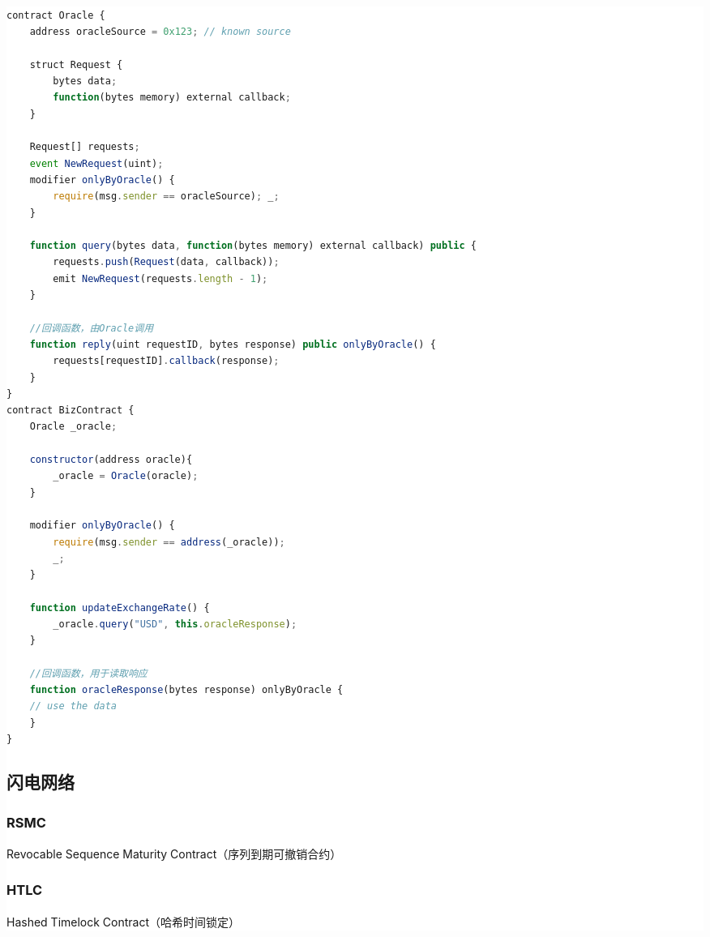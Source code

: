 ```javascript
contract Oracle {
    address oracleSource = 0x123; // known source

    struct Request {
        bytes data;
        function(bytes memory) external callback;
    }

    Request[] requests;
    event NewRequest(uint);
    modifier onlyByOracle() {
        require(msg.sender == oracleSource); _;
    }

    function query(bytes data, function(bytes memory) external callback) public {
        requests.push(Request(data, callback));
        emit NewRequest(requests.length - 1);
    }

    //回调函数，由Oracle调用
    function reply(uint requestID, bytes response) public onlyByOracle() {
        requests[requestID].callback(response);
    }
}
contract BizContract {
    Oracle _oracle;

    constructor(address oracle){
        _oracle = Oracle(oracle);
    }

    modifier onlyByOracle() {
        require(msg.sender == address(_oracle));
        _;
    }

    function updateExchangeRate() {
        _oracle.query("USD", this.oracleResponse);
    }

    //回调函数，用于读取响应
    function oracleResponse(bytes response) onlyByOracle {
    // use the data
    }
}
```

## 闪电网络

### RSMC

Revocable Sequence Maturity Contract（序列到期可撤销合约）

### HTLC

Hashed Timelock Contract（哈希时间锁定）
